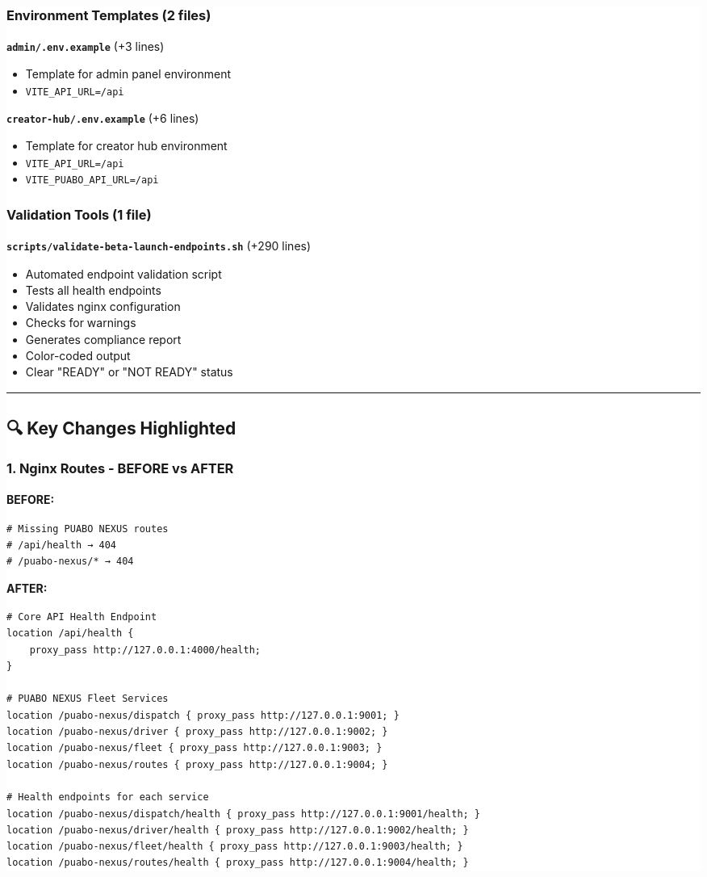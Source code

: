 ### Environment Templates (2 files)

**`admin/.env.example`** (+3 lines)
- Template for admin panel environment
- `VITE_API_URL=/api`

**`creator-hub/.env.example`** (+6 lines)
- Template for creator hub environment
- `VITE_API_URL=/api`
- `VITE_PUABO_API_URL=/api`

### Validation Tools (1 file)

**`scripts/validate-beta-launch-endpoints.sh`** (+290 lines)
- Automated endpoint validation script
- Tests all health endpoints
- Validates nginx configuration
- Checks for warnings
- Generates compliance report
- Color-coded output
- Clear "READY" or "NOT READY" status

---

## 🔍 Key Changes Highlighted

### 1. Nginx Routes - BEFORE vs AFTER

**BEFORE:**
```nginx
# Missing PUABO NEXUS routes
# /api/health → 404
# /puabo-nexus/* → 404
```

**AFTER:**
```nginx
# Core API Health Endpoint
location /api/health {
    proxy_pass http://127.0.0.1:4000/health;
}

# PUABO NEXUS Fleet Services
location /puabo-nexus/dispatch { proxy_pass http://127.0.0.1:9001; }
location /puabo-nexus/driver { proxy_pass http://127.0.0.1:9002; }
location /puabo-nexus/fleet { proxy_pass http://127.0.0.1:9003; }
location /puabo-nexus/routes { proxy_pass http://127.0.0.1:9004; }

# Health endpoints for each service
location /puabo-nexus/dispatch/health { proxy_pass http://127.0.0.1:9001/health; }
location /puabo-nexus/driver/health { proxy_pass http://127.0.0.1:9002/health; }
location /puabo-nexus/fleet/health { proxy_pass http://127.0.0.1:9003/health; }
location /puabo-nexus/routes/health { proxy_pass http://127.0.0.1:9004/health; }
```
